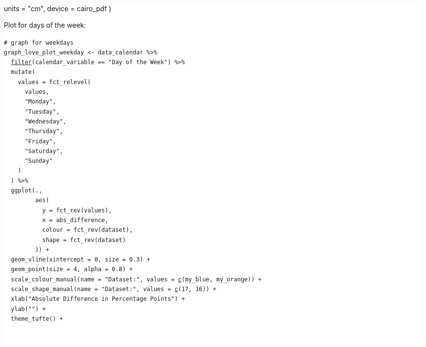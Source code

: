   units <span class='op'>=</span> <span class='st'>"cm"</span>,
  device <span class='op'>=</span> <span class='va'>cairo_pdf</span>
<span class='op'>)</span>
</code></pre></div>

</div>


Plot for days of the week:

<div class="layout-chunk" data-layout="l-body-outset">
<div class="sourceCode"><pre class="sourceCode r"><code class="sourceCode r"><span class='co'># graph for weekdays</span>
<span class='va'>graph_love_plot_weekday</span> <span class='op'>&lt;-</span> <span class='va'>data_calendar</span> <span class='op'>%&gt;%</span>
  <span class='fu'><a href='https://rdrr.io/r/stats/filter.html'>filter</a></span><span class='op'>(</span><span class='va'>calendar_variable</span> <span class='op'>==</span> <span class='st'>"Day of the Week"</span><span class='op'>)</span> <span class='op'>%&gt;%</span>
  <span class='fu'>mutate</span><span class='op'>(</span>
    values <span class='op'>=</span> <span class='fu'>fct_relevel</span><span class='op'>(</span>
      <span class='va'>values</span>,
      <span class='st'>"Monday"</span>,
      <span class='st'>"Tuesday"</span>,
      <span class='st'>"Wednesday"</span>,
      <span class='st'>"Thursday"</span>,
      <span class='st'>"Friday"</span>,
      <span class='st'>"Saturday"</span>,
      <span class='st'>"Sunday"</span>
    <span class='op'>)</span>
  <span class='op'>)</span> <span class='op'>%&gt;%</span>
  <span class='fu'>ggplot</span><span class='op'>(</span><span class='va'>.</span>,
         <span class='fu'>aes</span><span class='op'>(</span>
           y <span class='op'>=</span> <span class='fu'>fct_rev</span><span class='op'>(</span><span class='va'>values</span><span class='op'>)</span>,
           x <span class='op'>=</span> <span class='va'>abs_difference</span>,
           colour <span class='op'>=</span> <span class='fu'>fct_rev</span><span class='op'>(</span><span class='va'>dataset</span><span class='op'>)</span>,
           shape <span class='op'>=</span> <span class='fu'>fct_rev</span><span class='op'>(</span><span class='va'>dataset</span><span class='op'>)</span>
         <span class='op'>)</span><span class='op'>)</span> <span class='op'>+</span>
  <span class='fu'>geom_vline</span><span class='op'>(</span>xintercept <span class='op'>=</span> <span class='fl'>0</span>, size <span class='op'>=</span> <span class='fl'>0.3</span><span class='op'>)</span> <span class='op'>+</span>
  <span class='fu'>geom_point</span><span class='op'>(</span>size <span class='op'>=</span> <span class='fl'>4</span>, alpha <span class='op'>=</span> <span class='fl'>0.8</span><span class='op'>)</span> <span class='op'>+</span>
  <span class='fu'>scale_colour_manual</span><span class='op'>(</span>name <span class='op'>=</span> <span class='st'>"Dataset:"</span>, values <span class='op'>=</span> <span class='fu'><a href='https://rdrr.io/r/base/c.html'>c</a></span><span class='op'>(</span><span class='va'>my_blue</span>, <span class='va'>my_orange</span><span class='op'>)</span><span class='op'>)</span> <span class='op'>+</span>
  <span class='fu'>scale_shape_manual</span><span class='op'>(</span>name <span class='op'>=</span> <span class='st'>"Dataset:"</span>, values <span class='op'>=</span> <span class='fu'><a href='https://rdrr.io/r/base/c.html'>c</a></span><span class='op'>(</span><span class='fl'>17</span>, <span class='fl'>16</span><span class='op'>)</span><span class='op'>)</span> <span class='op'>+</span>
  <span class='fu'>xlab</span><span class='op'>(</span><span class='st'>"Absolute Difference in Percentage Points"</span><span class='op'>)</span> <span class='op'>+</span>
  <span class='fu'>ylab</span><span class='op'>(</span><span class='st'>""</span><span class='op'>)</span> <span class='op'>+</span>
  <span class='fu'>theme_tufte</span><span class='op'>(</span><span class='op'>)</span> <span class='op'>+</span>